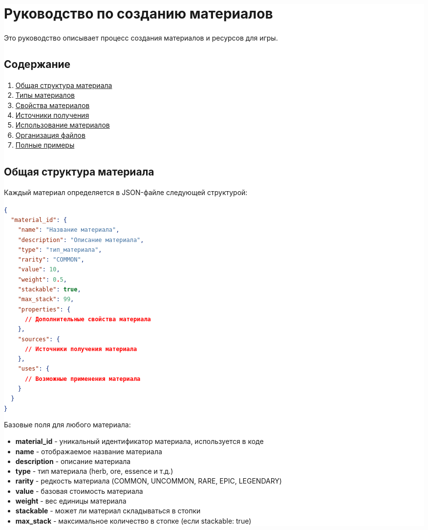 # Руководство по созданию материалов

Это руководство описывает процесс создания материалов и ресурсов для игры.

## Содержание

1. [Общая структура материала](#общая-структура-материала)
2. [Типы материалов](#типы-материалов)
3. [Свойства материалов](#свойства-материалов)
4. [Источники получения](#источники-получения)
5. [Использование материалов](#использование-материалов)
6. [Организация файлов](#организация-файлов)
7. [Полные примеры](#полные-примеры)

## Общая структура материала

Каждый материал определяется в JSON-файле следующей структурой:

```json
{
  "material_id": {
    "name": "Название материала",
    "description": "Описание материала",
    "type": "тип_материала",
    "rarity": "COMMON",
    "value": 10,
    "weight": 0.5,
    "stackable": true,
    "max_stack": 99,
    "properties": {
      // Дополнительные свойства материала
    },
    "sources": {
      // Источники получения материала
    },
    "uses": {
      // Возможные применения материала
    }
  }
}
```

Базовые поля для любого материала:

- **material_id** - уникальный идентификатор материала, используется в коде
- **name** - отображаемое название материала
- **description** - описание материала
- **type** - тип материала (herb, ore, essence и т.д.)
- **rarity** - редкость материала (COMMON, UNCOMMON, RARE, EPIC, LEGENDARY)
- **value** - базовая стоимость материала
- **weight** - вес единицы материала
- **stackable** - может ли материал складываться в стопки
- **max_stack** - максимальное количество в стопке (если stackable: true)

